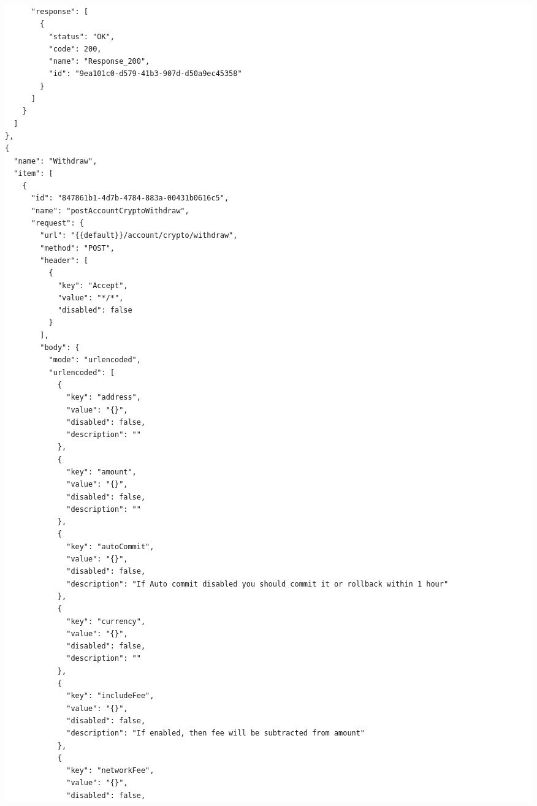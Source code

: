           "response": [
            {
              "status": "OK",
              "code": 200,
              "name": "Response_200",
              "id": "9ea101c0-d579-41b3-907d-d50a9ec45358"
            }
          ]
        }
      ]
    },
    {
      "name": "Withdraw",
      "item": [
        {
          "id": "847861b1-4d7b-4784-883a-00431b0616c5",
          "name": "postAccountCryptoWithdraw",
          "request": {
            "url": "{{default}}/account/crypto/withdraw",
            "method": "POST",
            "header": [
              {
                "key": "Accept",
                "value": "*/*",
                "disabled": false
              }
            ],
            "body": {
              "mode": "urlencoded",
              "urlencoded": [
                {
                  "key": "address",
                  "value": "{}",
                  "disabled": false,
                  "description": ""
                },
                {
                  "key": "amount",
                  "value": "{}",
                  "disabled": false,
                  "description": ""
                },
                {
                  "key": "autoCommit",
                  "value": "{}",
                  "disabled": false,
                  "description": "If Auto commit disabled you should commit it or rollback within 1 hour"
                },
                {
                  "key": "currency",
                  "value": "{}",
                  "disabled": false,
                  "description": ""
                },
                {
                  "key": "includeFee",
                  "value": "{}",
                  "disabled": false,
                  "description": "If enabled, then fee will be subtracted from amount"
                },
                {
                  "key": "networkFee",
                  "value": "{}",
                  "disabled": false,